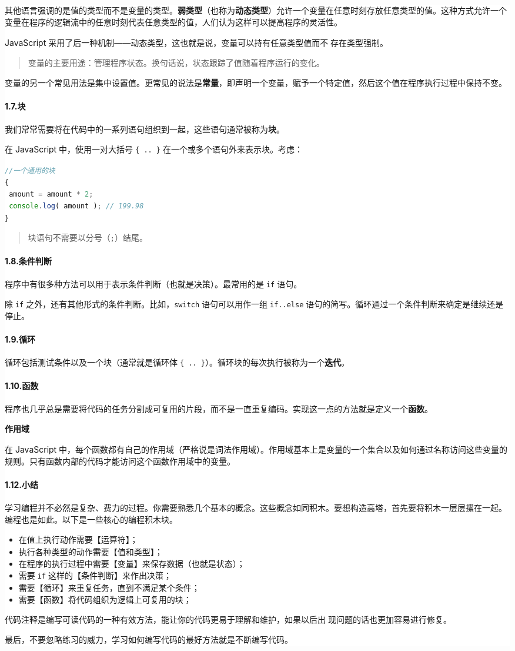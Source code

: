 其他语言强调的是值的类型而不是变量的类型。**弱类型**（也称为**动态类型**）允许一个变量在任意时刻存放任意类型的值。这种方式允许一个变量在程序的逻辑流中的任意时刻代表任意类型的值，人们认为这样可以提高程序的灵活性。

JavaScript 采用了后一种机制——动态类型，这也就是说，变量可以持有任意类型值而不
存在类型强制。

> 变量的主要用途：管理程序状态。换句话说，状态跟踪了值随着程序运行的变化。

变量的另一个常见用法是集中设置值。更常见的说法是**常量**，即声明一个变量，赋予一个特定值，然后这个值在程序执行过程中保持不变。

#### 1.7.块

我们常常需要将在代码中的一系列语句组织到一起，这些语句通常被称为**块**。

在 JavaScript 中，使用一对大括号 `{ .. }` 在一个或多个语句外来表示块。考虑：

```js
//一个通用的块
{
 amount = amount * 2;
 console.log( amount ); // 199.98
}
```

> 块语句不需要以分号（`;`）结尾。

#### 1.8.条件判断

程序中有很多种方法可以用于表示条件判断（也就是决策）。最常用的是 `if` 语句。

除 `if` 之外，还有其他形式的条件判断。比如，`switch` 语句可以用作一组 `if..else` 语句的简写。循环通过一个条件判断来确定是继续还是停止。

#### 1.9.循环

循环包括测试条件以及一个块（通常就是循环体 `{ .. }`）。循环块的每次执行被称为一个**迭代**。

#### 1.10.函数

程序也几乎总是需要将代码的任务分割成可复用的片段，而不是一直重复编码。实现这一点的方法就是定义一个**函数**。

**作用域**

在 JavaScript 中，每个函数都有自己的作用域（严格说是词法作用域）。作用域基本上是变量的一个集合以及如何通过名称访问这些变量的规则。只有函数内部的代码才能访问这个函数作用域中的变量。

#### 1.12.小结

学习编程并不必然是复杂、费力的过程。你需要熟悉几个基本的概念。这些概念如同积木。要想构造高塔，首先要将积木一层层摞在一起。编程也是如此。以下是一些核心的编程积木块。

- 在值上执行动作需要【运算符】；
- 执行各种类型的动作需要【值和类型】；
- 在程序的执行过程中需要【变量】来保存数据（也就是状态）；
- 需要 `if` 这样的【条件判断】来作出决策；
- 需要【循环】来重复任务，直到不满足某个条件；
- 需要【函数】将代码组织为逻辑上可复用的块；

代码注释是编写可读代码的一种有效方法，能让你的代码更易于理解和维护，如果以后出
现问题的话也更加容易进行修复。

最后，不要忽略练习的威力，学习如何编写代码的最好方法就是不断编写代码。
